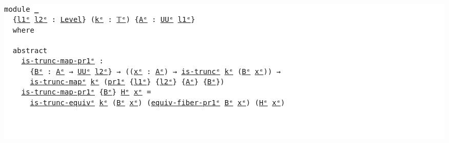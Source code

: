 
<pre class="Agda"><a id="4580" class="Keyword">module</a> <a id="4587" href="foundation-core.truncated-maps%25E1%25B5%2589.html#4587" class="Module">_</a>
  <a id="4591" class="Symbol">{</a><a id="4592" href="foundation-core.truncated-maps%25E1%25B5%2589.html#4592" class="Bound">l1ᵉ</a> <a id="4596" href="foundation-core.truncated-maps%25E1%25B5%2589.html#4596" class="Bound">l2ᵉ</a> <a id="4600" class="Symbol">:</a> <a id="4602" href="Agda.Primitive.html#742" class="Postulate">Level</a><a id="4607" class="Symbol">}</a> <a id="4609" class="Symbol">(</a><a id="4610" href="foundation-core.truncated-maps%25E1%25B5%2589.html#4610" class="Bound">kᵉ</a> <a id="4613" class="Symbol">:</a> <a id="4615" href="foundation-core.truncation-levels%25E1%25B5%2589.html#523" class="Datatype">𝕋ᵉ</a><a id="4617" class="Symbol">)</a> <a id="4619" class="Symbol">{</a><a id="4620" href="foundation-core.truncated-maps%25E1%25B5%2589.html#4620" class="Bound">Aᵉ</a> <a id="4623" class="Symbol">:</a> <a id="4625" href="Agda.Primitive.html#429" class="Primitive">UUᵉ</a> <a id="4629" href="foundation-core.truncated-maps%25E1%25B5%2589.html#4592" class="Bound">l1ᵉ</a><a id="4632" class="Symbol">}</a>
  <a id="4636" class="Keyword">where</a>

  <a id="4645" class="Keyword">abstract</a>
    <a id="4658" href="foundation-core.truncated-maps%25E1%25B5%2589.html#4658" class="Function">is-trunc-map-pr1ᵉ</a> <a id="4676" class="Symbol">:</a>
      <a id="4684" class="Symbol">{</a><a id="4685" href="foundation-core.truncated-maps%25E1%25B5%2589.html#4685" class="Bound">Bᵉ</a> <a id="4688" class="Symbol">:</a> <a id="4690" href="foundation-core.truncated-maps%25E1%25B5%2589.html#4620" class="Bound">Aᵉ</a> <a id="4693" class="Symbol">→</a> <a id="4695" href="Agda.Primitive.html#429" class="Primitive">UUᵉ</a> <a id="4699" href="foundation-core.truncated-maps%25E1%25B5%2589.html#4596" class="Bound">l2ᵉ</a><a id="4702" class="Symbol">}</a> <a id="4704" class="Symbol">→</a> <a id="4706" class="Symbol">((</a><a id="4708" href="foundation-core.truncated-maps%25E1%25B5%2589.html#4708" class="Bound">xᵉ</a> <a id="4711" class="Symbol">:</a> <a id="4713" href="foundation-core.truncated-maps%25E1%25B5%2589.html#4620" class="Bound">Aᵉ</a><a id="4715" class="Symbol">)</a> <a id="4717" class="Symbol">→</a> <a id="4719" href="foundation-core.truncated-types%25E1%25B5%2589.html#1253" class="Function">is-truncᵉ</a> <a id="4729" href="foundation-core.truncated-maps%25E1%25B5%2589.html#4610" class="Bound">kᵉ</a> <a id="4732" class="Symbol">(</a><a id="4733" href="foundation-core.truncated-maps%25E1%25B5%2589.html#4685" class="Bound">Bᵉ</a> <a id="4736" href="foundation-core.truncated-maps%25E1%25B5%2589.html#4708" class="Bound">xᵉ</a><a id="4738" class="Symbol">))</a> <a id="4741" class="Symbol">→</a>
      <a id="4749" href="foundation-core.truncated-maps%25E1%25B5%2589.html#944" class="Function">is-trunc-mapᵉ</a> <a id="4763" href="foundation-core.truncated-maps%25E1%25B5%2589.html#4610" class="Bound">kᵉ</a> <a id="4766" class="Symbol">(</a><a id="4767" href="foundation.dependent-pair-types%25E1%25B5%2589.html#697" class="Field">pr1ᵉ</a> <a id="4772" class="Symbol">{</a><a id="4773" href="foundation-core.truncated-maps%25E1%25B5%2589.html#4592" class="Bound">l1ᵉ</a><a id="4776" class="Symbol">}</a> <a id="4778" class="Symbol">{</a><a id="4779" href="foundation-core.truncated-maps%25E1%25B5%2589.html#4596" class="Bound">l2ᵉ</a><a id="4782" class="Symbol">}</a> <a id="4784" class="Symbol">{</a><a id="4785" href="foundation-core.truncated-maps%25E1%25B5%2589.html#4620" class="Bound">Aᵉ</a><a id="4787" class="Symbol">}</a> <a id="4789" class="Symbol">{</a><a id="4790" href="foundation-core.truncated-maps%25E1%25B5%2589.html#4685" class="Bound">Bᵉ</a><a id="4792" class="Symbol">})</a>
    <a id="4799" href="foundation-core.truncated-maps%25E1%25B5%2589.html#4658" class="Function">is-trunc-map-pr1ᵉ</a> <a id="4817" class="Symbol">{</a><a id="4818" href="foundation-core.truncated-maps%25E1%25B5%2589.html#4818" class="Bound">Bᵉ</a><a id="4820" class="Symbol">}</a> <a id="4822" href="foundation-core.truncated-maps%25E1%25B5%2589.html#4822" class="Bound">Hᵉ</a> <a id="4825" href="foundation-core.truncated-maps%25E1%25B5%2589.html#4825" class="Bound">xᵉ</a> <a id="4828" class="Symbol">=</a>
      <a id="4836" href="foundation-core.truncated-types%25E1%25B5%2589.html#4523" class="Function">is-trunc-equivᵉ</a> <a id="4852" href="foundation-core.truncated-maps%25E1%25B5%2589.html#4610" class="Bound">kᵉ</a> <a id="4855" class="Symbol">(</a><a id="4856" href="foundation-core.truncated-maps%25E1%25B5%2589.html#4818" class="Bound">Bᵉ</a> <a id="4859" href="foundation-core.truncated-maps%25E1%25B5%2589.html#4825" class="Bound">xᵉ</a><a id="4861" class="Symbol">)</a> <a id="4863" class="Symbol">(</a><a id="4864" href="foundation-core.fibers-of-maps%25E1%25B5%2589.html#8013" class="Function">equiv-fiber-pr1ᵉ</a> <a id="4881" href="foundation-core.truncated-maps%25E1%25B5%2589.html#4818" class="Bound">Bᵉ</a> <a id="4884" href="foundation-core.truncated-maps%25E1%25B5%2589.html#4825" class="Bound">xᵉ</a><a id="4886" class="Symbol">)</a> <a id="4888" class="Symbol">(</a><a id="4889" href="foundation-core.truncated-maps%25E1%25B5%2589.html#4822" class="Bound">Hᵉ</a> <a id="4892" href="foundation-core.truncated-maps%25E1%25B5%2589.html#4825" class="Bound">xᵉ</a><a id="4894" class="Symbol">)</a>
